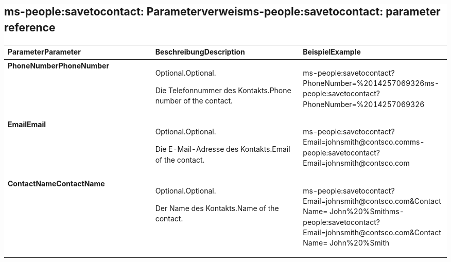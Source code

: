 ## <a name="ms-peoplesavetocontact-parameter-reference"></a><span data-ttu-id="2b3b8-170">ms-people:savetocontact: Parameterverweis</span><span class="sxs-lookup"><span data-stu-id="2b3b8-170">ms-people:savetocontact: parameter reference</span></span>

<table>
<colgroup>
<col width="33%" />
<col width="33%" />
<col width="33%" />
</colgroup>
<thead>
<tr class="header">
<th align="left"><span data-ttu-id="2b3b8-171">Parameter</span><span class="sxs-lookup"><span data-stu-id="2b3b8-171">Parameter</span></span></th>
<th align="left"><span data-ttu-id="2b3b8-172">Beschreibung</span><span class="sxs-lookup"><span data-stu-id="2b3b8-172">Description</span></span></th>
<th align="left"><span data-ttu-id="2b3b8-173">Beispiel</span><span class="sxs-lookup"><span data-stu-id="2b3b8-173">Example</span></span></th>
</tr>
</thead>
<tbody>
<tr class="odd">
<td align="left"><b><span data-ttu-id="2b3b8-174">PhoneNumber</span><span class="sxs-lookup"><span data-stu-id="2b3b8-174">PhoneNumber</span></span></b></td>
<td align="left"><p><span data-ttu-id="2b3b8-175">Optional.</span><span class="sxs-lookup"><span data-stu-id="2b3b8-175">Optional.</span></span></p>
<p><span data-ttu-id="2b3b8-176">Die Telefonnummer des Kontakts.</span><span class="sxs-lookup"><span data-stu-id="2b3b8-176">Phone number of the contact.</span></span></p></td>
<td align="left"><p><span data-ttu-id="2b3b8-177">ms-people:savetocontact?PhoneNumber=%2014257069326</span><span class="sxs-lookup"><span data-stu-id="2b3b8-177">ms-people:savetocontact?PhoneNumber=%2014257069326</span></span></p></td>
</tr>
<tr class="even">
<td align="left"><b><span data-ttu-id="2b3b8-178">Email</span><span class="sxs-lookup"><span data-stu-id="2b3b8-178">Email</span></span></b></td>
<td align="left"><p><span data-ttu-id="2b3b8-179">Optional.</span><span class="sxs-lookup"><span data-stu-id="2b3b8-179">Optional.</span></span></p>
<p><span data-ttu-id="2b3b8-180">Die E-Mail-Adresse des Kontakts.</span><span class="sxs-lookup"><span data-stu-id="2b3b8-180">Email of the contact.</span></span></p></td>
<td align="left"><p><span data-ttu-id="2b3b8-181">ms-people:savetocontact?Email=johnsmith@contsco.com</span><span class="sxs-lookup"><span data-stu-id="2b3b8-181">ms-people:savetocontact?Email=johnsmith@contsco.com</span></span></p></td>
</tr>
<tr class="odd">
<td align="left"><b><span data-ttu-id="2b3b8-182">ContactName</span><span class="sxs-lookup"><span data-stu-id="2b3b8-182">ContactName</span></span></b></td>
<td align="left"><p><span data-ttu-id="2b3b8-183">Optional.</span><span class="sxs-lookup"><span data-stu-id="2b3b8-183">Optional.</span></span></p>
<p><span data-ttu-id="2b3b8-184">Der Name des Kontakts.</span><span class="sxs-lookup"><span data-stu-id="2b3b8-184">Name of the contact.</span></span></p></td>
<td align="left"><p><span data-ttu-id="2b3b8-185">ms-people:savetocontact?Email=johnsmith@contsco.com&amp;ContactName= John%20%Smith</span><span class="sxs-lookup"><span data-stu-id="2b3b8-185">ms-people:savetocontact?Email=johnsmith@contsco.com&amp;ContactName= John%20%Smith</span></span></p></td>
</tr>
</tbody>
</table>
